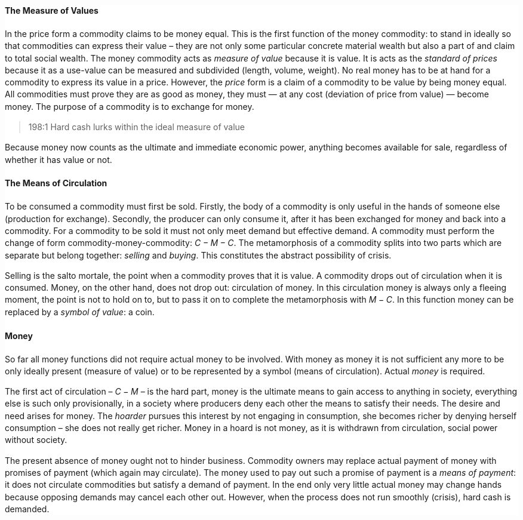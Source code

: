 #### The Measure of Values ####

In the price form a commodity claims to be money equal.  This is the first
function of the money commodity: to stand in ideally so that commodities can
express their value – they are not only some particular concrete material wealth
but also a part of and claim to total social wealth.  The money commodity acts
as *measure of value* because it is value.  It is acts as the *standard of
prices* because it as a use-value can be measured and subdivided (length,
volume, weight).  No real money has to be at hand for a commodity to express its
value in a price. However, the *price* form is a claim of a commodity to be
value by being money equal. All commodities must prove they are as good as
money, they must — at any cost (deviation of price from value) — become
money. The purpose of a commodity is to exchange for money.

> 198:1 Hard cash lurks within the ideal measure of value

Because money now counts as the ultimate and immediate economic power, anything
becomes available for sale, regardless of whether it has value or not.

#### The Means of Circulation ####

To be consumed a commodity must first be sold.  Firstly, the body of a commodity
is only useful in the hands of someone else (production for exchange). Secondly,
the producer can only consume it, after it has been exchanged for money and back
into a commodity.  For a commodity to be sold it must not only meet demand but
effective demand.  A commodity must perform the change of form
commodity-money-commodity: *$C-M-C$*.  The metamorphosis of a commodity splits
into two parts which are separate but belong together: *selling* and
*buying*. This constitutes the abstract possibility of crisis.

Selling is the salto mortale, the point when a commodity proves that it is
value.  A commodity drops out of circulation when it is consumed.  Money, on the
other hand, does not drop out: circulation of money.  In this circulation money
is always only a fleeing moment, the point is not to hold on to, but to pass it
on to complete the metamorphosis with $M-C$.  In this function money can be
replaced by a *symbol of value*: a coin.

#### Money ####

So far all money functions did not require actual money to be involved.  With
money as money it is not sufficient any more to be only ideally present (measure
of value) or to be represented by a symbol (means of circulation). Actual
*money* is required.

The first act of circulation – $C-M$ – is the hard part, money is the ultimate
means to gain access to anything in society, everything else is such only
provisionally, in a society where producers deny each other the means to satisfy
their needs. The desire and need arises for money. The *hoarder* pursues this
interest by not engaging in consumption, she becomes richer by denying herself
consumption – she does not really get richer. Money in a hoard is not money, as
it is withdrawn from circulation, social power without society.

The present absence of money ought not to hinder business. Commodity owners may
replace actual payment of money with promises of payment (which again may
circulate).  The money used to pay out such a promise of payment is a *means of
payment*: it does not circulate commodities but satisfy a demand of payment.  In
the end only very little actual money may change hands because opposing demands
may cancel each other out.  However, when the process does not run smoothly
(crisis), hard cash is demanded.
